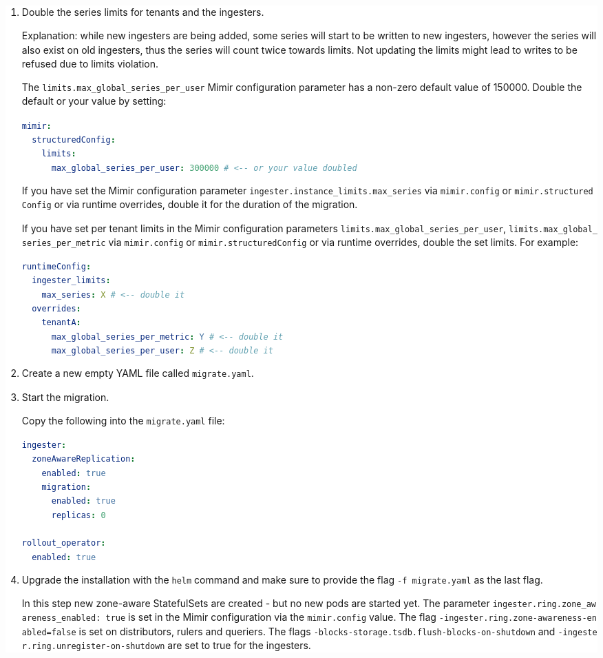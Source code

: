 1. Double the series limits for tenants and the ingesters.

   Explanation: while new ingesters are being added, some series will start to be written to new ingesters, however the series will also exist on old ingesters, thus the series will count twice towards limits. Not updating the limits might lead to writes to be refused due to limits violation.

   The `limits.max_global_series_per_user` Mimir configuration parameter has a non-zero default value of 150000. Double the default or your value by setting:

   ```yaml
   mimir:
     structuredConfig:
       limits:
         max_global_series_per_user: 300000 # <-- or your value doubled
   ```

   If you have set the Mimir configuration parameter `ingester.instance_limits.max_series` via `mimir.config` or `mimir.structuredConfig` or via runtime overrides, double it for the duration of the migration.

   If you have set per tenant limits in the Mimir configuration parameters `limits.max_global_series_per_user`, `limits.max_global_series_per_metric` via `mimir.config` or `mimir.structuredConfig` or via runtime overrides, double the set limits. For example:

   ```yaml
   runtimeConfig:
     ingester_limits:
       max_series: X # <-- double it
     overrides:
       tenantA:
         max_global_series_per_metric: Y # <-- double it
         max_global_series_per_user: Z # <-- double it
   ```

1. Create a new empty YAML file called `migrate.yaml`.

1. Start the migration.

   Copy the following into the `migrate.yaml` file:

   ```yaml
   ingester:
     zoneAwareReplication:
       enabled: true
       migration:
         enabled: true
         replicas: 0

   rollout_operator:
     enabled: true
   ```

   [//]: # "ingester-step1"

1. Upgrade the installation with the `helm` command and make sure to provide the flag `-f migrate.yaml` as the last flag.

   In this step new zone-aware StatefulSets are created - but no new pods are started yet. The parameter `ingester.ring.zone_awareness_enabled: true` is set in the Mimir configuration via the `mimir.config` value. The flag `-ingester.ring.zone-awareness-enabled=false` is set on distributors, rulers and queriers. The flags `-blocks-storage.tsdb.flush-blocks-on-shutdown` and `-ingester.ring.unregister-on-shutdown` are set to true for the ingesters.


   [//]: # "alertmanager-step1"
   [//]: # "alertmanager-step2"
   [//]: # "alertmanager-step3"
   [//]: # "store-gateway-step1"
   [//]: # "store-gateway-step2"
   [//]: # "store-gateway-step3"
   [//]: # "ingester-step3"
   [//]: # "ingester-step4"
   [//]: # "ingester-step5"
   [//]: # "ingester-step6"
   [//]: # "ingester-step7"